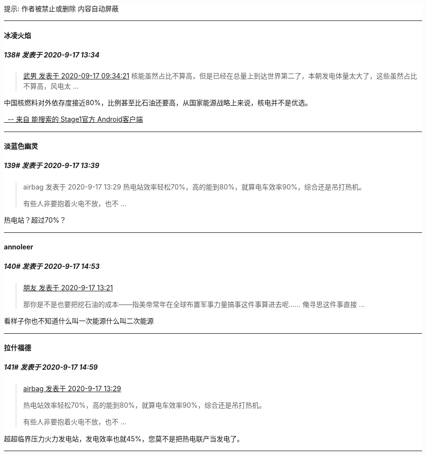 提示: 作者被禁止或删除 内容自动屏蔽


-----

####  冰凌火焰  
##### 138#       发表于 2020-9-17 13:34


<blockquote><a href="httphttps://bbs.saraba1st.com/2b/forum.php?mod=redirect&amp;goto=findpost&amp;pid=48761637&amp;ptid=1960269" target="_blank">武男 发表于 2020-09-17 09:34:21</a>
核能虽然占比不算高，但是已经在总量上到达世界第二了，本朝发电体量太大了，这些虽然占比不算高，风电太 ...</blockquote>中国核燃料对外依存度接近80%，比例甚至比石油还要高，从国家能源战略上来说，核电并不是优选。

[  -- 来自 能搜索的 Stage1官方 Android客户端](https://www.coolapk.com/apk/140634)


-----

####  淡蓝色幽灵  
##### 139#       发表于 2020-9-17 13:39


<blockquote>airbag 发表于 2020-9-17 13:29
热电站效率轻松70%，高的能到80%，就算电车效率90%，综合还是吊打热机。


有些人非要抱着火电不放，也不 ...</blockquote>
热电站？超过70%？


-----

####  annoleer  
##### 140#       发表于 2020-9-17 14:53


<blockquote><a href="httphttps://bbs.saraba1st.com/2b/forum.php?mod=redirect&amp;goto=findpost&amp;pid=48764532&amp;ptid=1960269" target="_blank">朋友 发表于 2020-9-17 13:21</a>

那你是不是也要把挖石油的成本——指美帝常年在全球布置军事力量搞事这件事算进去呢…… 俺寻思这件事直接 ...</blockquote>
看样子你也不知道什么叫一次能源什么叫二次能源


-----

####  拉什福德  
##### 141#       发表于 2020-9-17 14:59


<blockquote><a href="httphttps://bbs.saraba1st.com/2b/forum.php?mod=redirect&amp;goto=findpost&amp;pid=48764611&amp;ptid=1960269" target="_blank">airbag 发表于 2020-9-17 13:29</a>

热电站效率轻松70%，高的能到80%，就算电车效率90%，综合还是吊打热机。


有些人非要抱着火电不放，也不 ...</blockquote>
超超临界压力火力发电站，发电效率也就45%，您莫不是把热电联产当发电了。


-----
